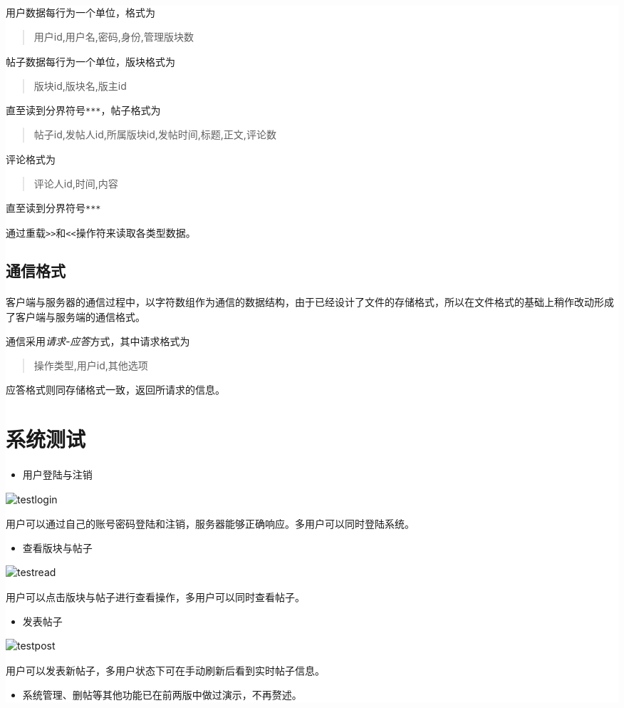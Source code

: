 用户数据每行为一个单位，格式为
> 用户id,用户名,密码,身份,管理版块数

帖子数据每行为一个单位，版块格式为
> 版块id,版块名,版主id

直至读到分界符号`***`，帖子格式为
> 帖子id,发帖人id,所属版块id,发帖时间,标题,正文,评论数

评论格式为
> 评论人id,时间,内容

直至读到分界符号`***`

通过重载`>>`和`<<`操作符来读取各类型数据。

## 通信格式
客户端与服务器的通信过程中，以字符数组作为通信的数据结构，由于已经设计了文件的存储格式，所以在文件格式的基础上稍作改动形成了客户端与服务端的通信格式。

通信采用*请求-应答*方式，其中请求格式为
> 操作类型,用户id,其他选项

应答格式则同存储格式一致，返回所请求的信息。

# 系统测试

* 用户登陆与注销

![testlogin](https://s2.ax1x.com/2020/03/06/3L0HVf.png)

用户可以通过自己的账号密码登陆和注销，服务器能够正确响应。多用户可以同时登陆系统。

* 查看版块与帖子

![testread](https://s2.ax1x.com/2020/03/06/3L0qIS.png)

用户可以点击版块与帖子进行查看操作，多用户可以同时查看帖子。

* 发表帖子

![testpost](https://s2.ax1x.com/2020/03/06/3L0ba8.png)

用户可以发表新帖子，多用户状态下可在手动刷新后看到实时帖子信息。

* 系统管理、删帖等其他功能已在前两版中做过演示，不再赘述。

